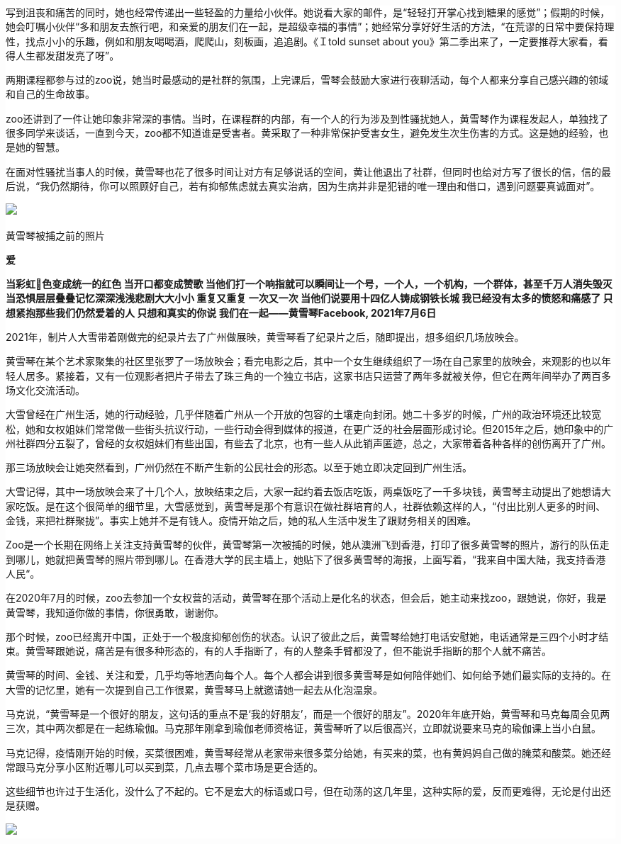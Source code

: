 写到沮丧和痛苦的同时，她也经常传递出一些轻盈的力量给小伙伴。她说看大家的邮件，是“轻轻打开掌心找到糖果的感觉”；假期的时候，她会叮嘱小伙伴“多和朋友去旅行吧，和亲爱的朋友们在一起，是超级幸福的事情”；她经常分享好好生活的方法，“在荒谬的日常中要保持理性，找点小小的乐趣，例如和朋友喝喝酒，爬爬山，刻板画，追追剧。《Ｉtold sunset about you》第二季出来了，一定要推荐大家看，看得人生都发甜发亮了呀”。

两期课程都参与过的zoo说，她当时最感动的是社群的氛围，上完课后，雪琴会鼓励大家进行夜聊活动，每个人都来分享自己感兴趣的领域和自己的生命故事。

zoo还讲到了一件让她印象非常深的事情。当时，在课程群的内部，有一个人的行为涉及到性骚扰她人，黄雪琴作为课程发起人，单独找了很多同学来谈话，一直到今天，zoo都不知道谁是受害者。黄采取了一种非常保护受害女生，避免发生次生伤害的方式。这是她的经验，也是她的智慧。

在面对性骚扰当事人的时候，黄雪琴也花了很多时间让对方有足够说话的空间，黄让他退出了社群，但同时也给对方写了很长的信，信的最后说，“我仍然期待，你可以照顾好自己，若有抑郁焦虑就去真实治病，因为生病并非是犯错的唯一理由和借口，遇到问题要真诚面对”。

[![](https://substackcdn.com/image/fetch/w_1456,c_limit,f_auto,q_auto:good,fl_progressive:steep/https%3A%2F%2Fsubstack-post-media.s3.amazonaws.com%2Fpublic%2Fimages%2Fdcb817b0-c6f3-45c0-a7f8-a34de8df0e67_714x960.jpeg)](https://substackcdn.com/image/fetch/f_auto,q_auto:good,fl_progressive:steep/https%3A%2F%2Fsubstack-post-media.s3.amazonaws.com%2Fpublic%2Fimages%2Fdcb817b0-c6f3-45c0-a7f8-a34de8df0e67_714x960.jpeg)

黄雪琴被捕之前的照片

**爱**

**当彩虹**🌈**色变成统一的红色 当开口都变成赞歌 当他们打一个响指就可以瞬间让一个号，一个人，一个机构，一个群体，甚至千万人消失毁灭 当恐惧层层叠叠记忆深深浅浅悲剧大大小小 重复又重复 一次又一次 当他们说要用十四亿人铸成钢铁长城 我已经没有太多的愤怒和痛感了 只想紧抱那些我们仍然爱着的人 只想和真实的你说 我们在一起——黄雪琴Facebook, 2021年7月6日**

2021年，制片人大雪带着刚做完的纪录片去了广州做展映，黄雪琴看了纪录片之后，随即提出，想多组织几场放映会。

黄雪琴在某个艺术家聚集的社区里张罗了一场放映会；看完电影之后，其中一个女生继续组织了一场在自己家里的放映会，来观影的也以年轻人居多。紧接着，又有一位观影者把片子带去了珠三角的一个独立书店，这家书店只运营了两年多就被关停，但它在两年间举办了两百多场文化交流活动。

大雪曾经在广州生活，她的行动经验，几乎伴随着广州从一个开放的包容的土壤走向封闭。她二十多岁的时候，广州的政治环境还比较宽松，她和女权姐妹们常常做一些街头抗议行动，一些行动会得到媒体的报道，在更广泛的社会层面形成讨论。但2015年之后，她印象中的广州社群四分五裂了，曾经的女权姐妹们有些出国，有些去了北京，也有一些人从此销声匿迹，总之，大家带着各种各样的创伤离开了广州。

那三场放映会让她突然看到，广州仍然在不断产生新的公民社会的形态。以至于她立即决定回到广州生活。

大雪记得，其中一场放映会来了十几个人，放映结束之后，大家一起约着去饭店吃饭，两桌饭吃了一千多块钱，黄雪琴主动提出了她想请大家吃饭。是在这个很简单的细节里，大雪感觉到，黄雪琴是那个有意识在做社群培育的人，社群依赖这样的人，“付出比别人更多的时间、金钱，来把社群聚拢”。事实上她并不是有钱人。疫情开始之后，她的私人生活中发生了跟财务相关的困难。

Zoo是一个长期在网络上关注支持黄雪琴的伙伴，黄雪琴第一次被捕的时候，她从澳洲飞到香港，打印了很多黄雪琴的照片，游行的队伍走到哪儿，她就把黄雪琴的照片带到哪儿。在香港大学的民主墙上，她贴下了很多黄雪琴的海报，上面写着，“我来自中国大陆，我支持香港人民“。

在2020年7月的时候，zoo去参加一个女权营的活动，黄雪琴在那个活动上是化名的状态，但会后，她主动来找zoo，跟她说，你好，我是黄雪琴，我知道你做的事情，你很勇敢，谢谢你。

那个时候，zoo已经离开中国，正处于一个极度抑郁创伤的状态。认识了彼此之后，黄雪琴给她打电话安慰她，电话通常是三四个小时才结束。黄雪琴跟她说，痛苦是有很多种形态的，有的人手指断了，有的人整条手臂都没了，但不能说手指断的那个人就不痛苦。

黄雪琴的时间、金钱、关注和爱，几乎均等地洒向每个人。每个人都会讲到很多黄雪琴是如何陪伴她们、如何给予她们最实际的支持的。在大雪的记忆里，她有一次提到自己工作很累，黄雪琴马上就邀请她一起去从化泡温泉。

马克说，“黄雪琴是一个很好的朋友，这句话的重点不是‘我的好朋友’，而是一个很好的朋友”。2020年年底开始，黄雪琴和马克每周会见两三次，其中两次都是在一起练瑜伽。马克那年刚拿到瑜伽老师资格证，黄雪琴听了以后很高兴，立即就说要来马克的瑜伽课上当小白鼠。

马克记得，疫情刚开始的时候，买菜很困难，黄雪琴经常从老家带来很多菜分给她，有买来的菜，也有黄妈妈自己做的腌菜和酸菜。她还经常跟马克分享小区附近哪儿可以买到菜，几点去哪个菜市场是更合适的。

这些细节也许过于生活化，没什么了不起的。它不是宏大的标语或口号，但在动荡的这几年里，这种实际的爱，反而更难得，无论是付出还是获赠。

[![](https://substackcdn.com/image/fetch/w_1456,c_limit,f_auto,q_auto:good,fl_progressive:steep/https%3A%2F%2Fsubstack-post-media.s3.amazonaws.com%2Fpublic%2Fimages%2F63d4ac4b-0bcc-45be-9127-216593cf32ea_2650x3976.jpeg)](https://substackcdn.com/image/fetch/f_auto,q_auto:good,fl_progressive:steep/https%3A%2F%2Fsubstack-post-media.s3.amazonaws.com%2Fpublic%2Fimages%2F63d4ac4b-0bcc-45be-9127-216593cf32ea_2650x3976.jpeg)
